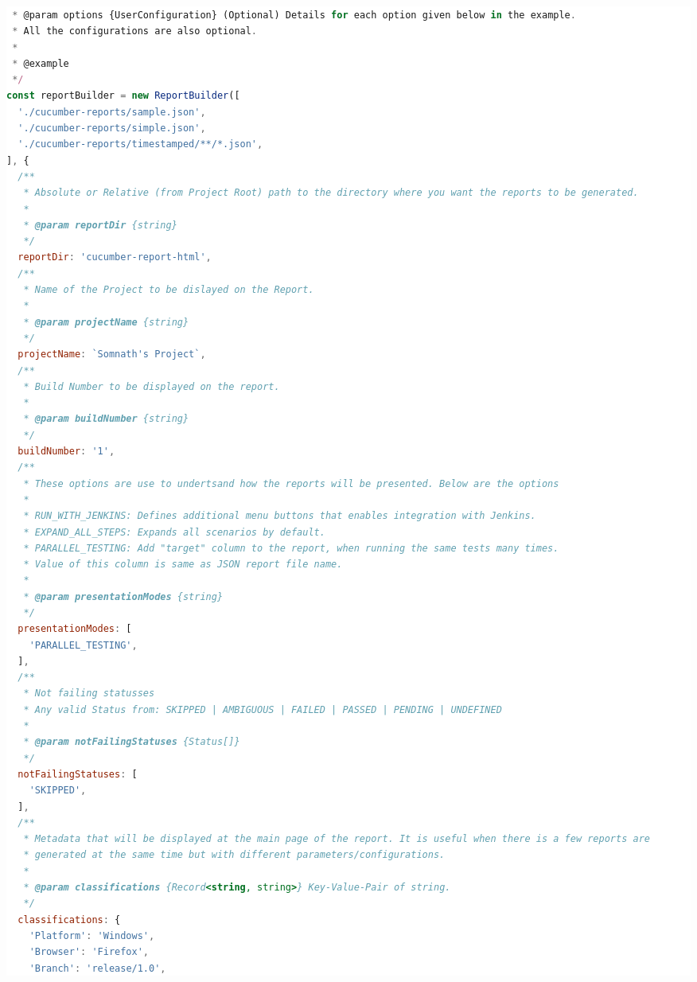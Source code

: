 ```js
 * @param options {UserConfiguration} (Optional) Details for each option given below in the example.
 * All the configurations are also optional.
 * 
 * @example
 */
const reportBuilder = new ReportBuilder([
  './cucumber-reports/sample.json',
  './cucumber-reports/simple.json',
  './cucumber-reports/timestamped/**/*.json',
], {
  /**
   * Absolute or Relative (from Project Root) path to the directory where you want the reports to be generated.
   * 
   * @param reportDir {string}
   */
  reportDir: 'cucumber-report-html',
  /**
   * Name of the Project to be dislayed on the Report.
   * 
   * @param projectName {string}
   */
  projectName: `Somnath's Project`,
  /**
   * Build Number to be displayed on the report.
   * 
   * @param buildNumber {string}
   */
  buildNumber: '1',
  /**
   * These options are use to undertsand how the reports will be presented. Below are the options
   * 
   * RUN_WITH_JENKINS: Defines additional menu buttons that enables integration with Jenkins.
   * EXPAND_ALL_STEPS: Expands all scenarios by default.
   * PARALLEL_TESTING: Add "target" column to the report, when running the same tests many times.
   * Value of this column is same as JSON report file name.
   * 
   * @param presentationModes {string}
   */
  presentationModes: [
    'PARALLEL_TESTING',
  ],
  /**
   * Not failing statusses
   * Any valid Status from: SKIPPED | AMBIGUOUS | FAILED | PASSED | PENDING | UNDEFINED
   * 
   * @param notFailingStatuses {Status[]}
   */
  notFailingStatuses: [
    'SKIPPED',
  ],
  /**
   * Metadata that will be displayed at the main page of the report. It is useful when there is a few reports are
   * generated at the same time but with different parameters/configurations.
   * 
   * @param classifications {Record<string, string>} Key-Value-Pair of string.
   */
  classifications: {
    'Platform': 'Windows',
    'Browser': 'Firefox',
    'Branch': 'release/1.0',
```